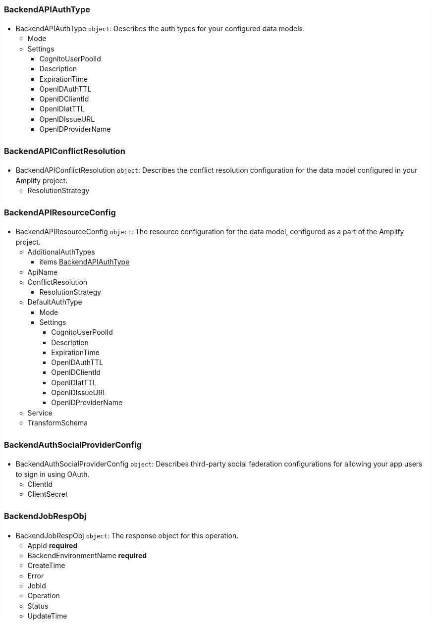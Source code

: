 ### BackendAPIAuthType
* BackendAPIAuthType `object`: Describes the auth types for your configured data models.
  * Mode
  * Settings
    * CognitoUserPoolId
    * Description
    * ExpirationTime
    * OpenIDAuthTTL
    * OpenIDClientId
    * OpenIDIatTTL
    * OpenIDIssueURL
    * OpenIDProviderName

### BackendAPIConflictResolution
* BackendAPIConflictResolution `object`: Describes the conflict resolution configuration for the data model configured in your Amplify project.
  * ResolutionStrategy

### BackendAPIResourceConfig
* BackendAPIResourceConfig `object`: The resource configuration for the data model, configured as a part of the Amplify project.
  * AdditionalAuthTypes
    * items [BackendAPIAuthType](#backendapiauthtype)
  * ApiName
  * ConflictResolution
    * ResolutionStrategy
  * DefaultAuthType
    * Mode
    * Settings
      * CognitoUserPoolId
      * Description
      * ExpirationTime
      * OpenIDAuthTTL
      * OpenIDClientId
      * OpenIDIatTTL
      * OpenIDIssueURL
      * OpenIDProviderName
  * Service
  * TransformSchema

### BackendAuthSocialProviderConfig
* BackendAuthSocialProviderConfig `object`: Describes third-party social federation configurations for allowing your app users to sign in using OAuth.
  * ClientId
  * ClientSecret

### BackendJobRespObj
* BackendJobRespObj `object`: The response object for this operation.
  * AppId **required**
  * BackendEnvironmentName **required**
  * CreateTime
  * Error
  * JobId
  * Operation
  * Status
  * UpdateTime
